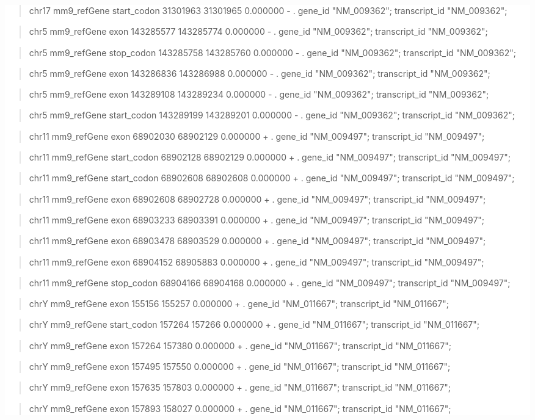 > chr17	mm9\_refGene	start\_codon	31301963	31301965	0.000000	-	.	gene\_id "NM\_009362"; transcript\_id "NM\_009362"; 

> chr5	mm9\_refGene	exon	143285577	143285774	0.000000	-	.	gene\_id "NM\_009362"; transcript\_id "NM\_009362"; 

> chr5	mm9\_refGene	stop\_codon	143285758	143285760	0.000000	-	.	gene\_id "NM\_009362"; transcript\_id "NM\_009362"; 

> chr5	mm9\_refGene	exon	143286836	143286988	0.000000	-	.	gene\_id "NM\_009362"; transcript\_id "NM\_009362"; 

> chr5	mm9\_refGene	exon	143289108	143289234	0.000000	-	.	gene\_id "NM\_009362"; transcript\_id "NM\_009362"; 

> chr5	mm9\_refGene	start\_codon	143289199	143289201	0.000000	-	.	gene\_id "NM\_009362"; transcript\_id "NM\_009362"; 

> chr11	mm9\_refGene	exon	68902030	68902129	0.000000	+	.	gene\_id "NM\_009497"; transcript\_id "NM\_009497"; 

> chr11	mm9\_refGene	start\_codon	68902128	68902129	0.000000	+	.	gene\_id "NM\_009497"; transcript\_id "NM\_009497"; 

> chr11	mm9\_refGene	start\_codon	68902608	68902608	0.000000	+	.	gene\_id "NM\_009497"; transcript\_id "NM\_009497"; 

> chr11	mm9\_refGene	exon	68902608	68902728	0.000000	+	.	gene\_id "NM\_009497"; transcript\_id "NM\_009497"; 

> chr11	mm9\_refGene	exon	68903233	68903391	0.000000	+	.	gene\_id "NM\_009497"; transcript\_id "NM\_009497"; 

> chr11	mm9\_refGene	exon	68903478	68903529	0.000000	+	.	gene\_id "NM\_009497"; transcript\_id "NM\_009497"; 

> chr11	mm9\_refGene	exon	68904152	68905883	0.000000	+	.	gene\_id "NM\_009497"; transcript\_id "NM\_009497"; 

> chr11	mm9\_refGene	stop\_codon	68904166	68904168	0.000000	+	.	gene\_id "NM\_009497"; transcript\_id "NM\_009497"; 

> chrY	mm9\_refGene	exon	155156	155257	0.000000	+	.	gene\_id "NM\_011667"; transcript\_id "NM\_011667"; 

> chrY	mm9\_refGene	start\_codon	157264	157266	0.000000	+	.	gene\_id "NM\_011667"; transcript\_id "NM\_011667"; 

> chrY	mm9\_refGene	exon	157264	157380	0.000000	+	.	gene\_id "NM\_011667"; transcript\_id "NM\_011667"; 

> chrY	mm9\_refGene	exon	157495	157550	0.000000	+	.	gene\_id "NM\_011667"; transcript\_id "NM\_011667"; 

> chrY	mm9\_refGene	exon	157635	157803	0.000000	+	.	gene\_id "NM\_011667"; transcript\_id "NM\_011667"; 

> chrY	mm9\_refGene	exon	157893	158027	0.000000	+	.	gene\_id "NM\_011667"; transcript\_id "NM\_011667"; 
